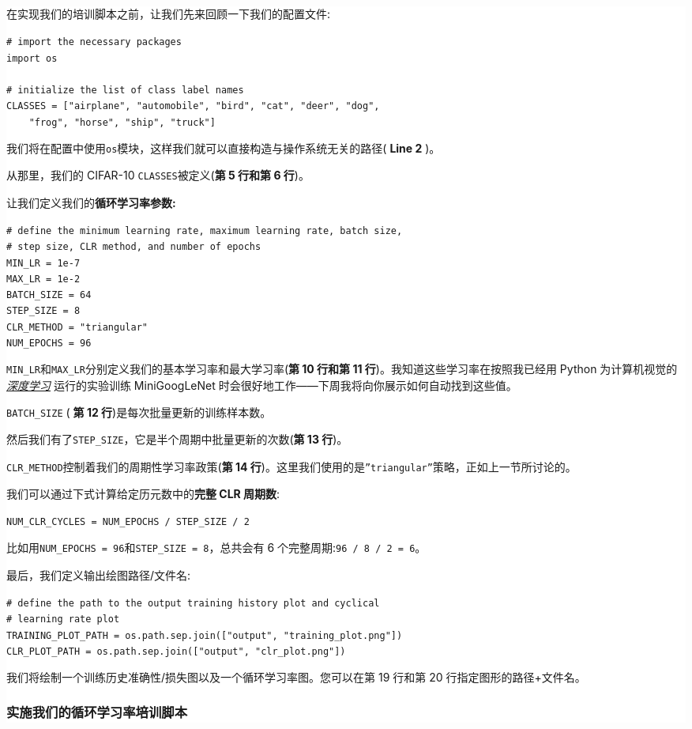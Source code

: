 在实现我们的培训脚本之前，让我们先来回顾一下我们的配置文件:

```
# import the necessary packages
import os

# initialize the list of class label names
CLASSES = ["airplane", "automobile", "bird", "cat", "deer", "dog",
	"frog", "horse", "ship", "truck"]

```

我们将在配置中使用`os`模块，这样我们就可以直接构造与操作系统无关的路径( **Line 2** )。

从那里，我们的 CIFAR-10 `CLASSES`被定义(**第 5 行和第 6 行**)。

让我们定义我们的**循环学习率参数:**

```
# define the minimum learning rate, maximum learning rate, batch size,
# step size, CLR method, and number of epochs
MIN_LR = 1e-7
MAX_LR = 1e-2
BATCH_SIZE = 64
STEP_SIZE = 8
CLR_METHOD = "triangular"
NUM_EPOCHS = 96

```

`MIN_LR`和`MAX_LR`分别定义我们的基本学习率和最大学习率(**第 10 行和第 11 行**)。我知道这些学习率在按照我已经用 Python 为计算机视觉的 [*深度学习*](https://pyimagesearch.com/deep-learning-computer-vision-python-book/) 运行的实验训练 MiniGoogLeNet 时会很好地工作——下周我将向你展示如何自动找到这些值。

`BATCH_SIZE` ( **第 12 行**)是每次批量更新的训练样本数。

然后我们有了`STEP_SIZE`，它是半个周期中批量更新的次数(**第 13 行**)。

`CLR_METHOD`控制着我们的周期性学习率政策(**第 14 行**)。这里我们使用的是`”triangular”`策略，正如上一节所讨论的。

我们可以通过下式计算给定历元数中的**完整 CLR 周期数**:

`NUM_CLR_CYCLES = NUM_EPOCHS / STEP_SIZE / 2`

比如用`NUM_EPOCHS = 96`和`STEP_SIZE = 8`，总共会有 6 个完整周期:`96 / 8 / 2 = 6`。

最后，我们定义输出绘图路径/文件名:

```
# define the path to the output training history plot and cyclical
# learning rate plot
TRAINING_PLOT_PATH = os.path.sep.join(["output", "training_plot.png"])
CLR_PLOT_PATH = os.path.sep.join(["output", "clr_plot.png"])

```

我们将绘制一个训练历史准确性/损失图以及一个循环学习率图。您可以在第 19 行和第 20 行指定图形的路径+文件名。

### 实施我们的循环学习率培训脚本
